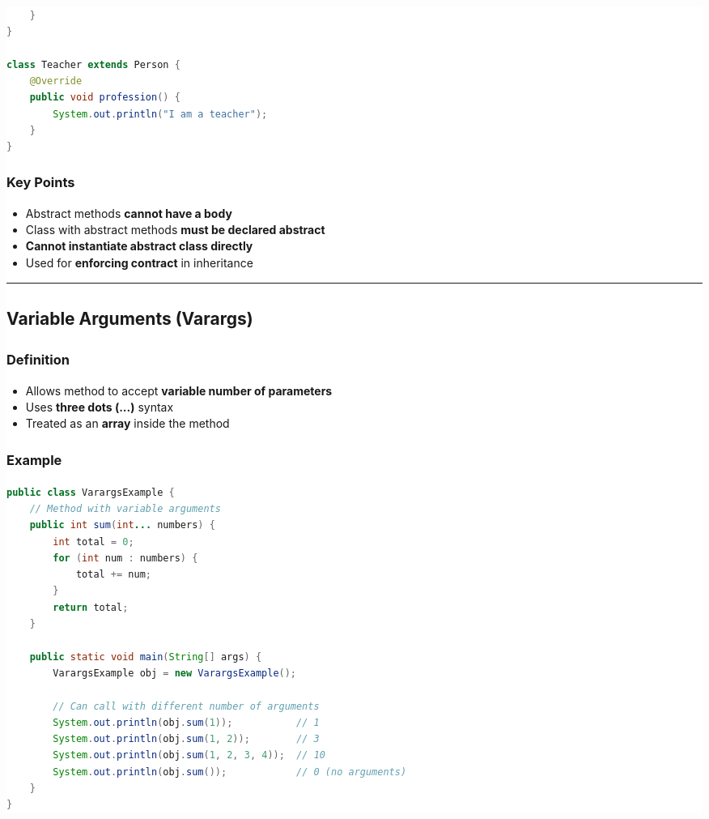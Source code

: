 ```java
    }
}

class Teacher extends Person {
    @Override
    public void profession() {
        System.out.println("I am a teacher");
    }
}
```

### Key Points
- Abstract methods **cannot have a body**
- Class with abstract methods **must be declared abstract**
- **Cannot instantiate abstract class directly**
- Used for **enforcing contract** in inheritance

---

## Variable Arguments (Varargs)

### Definition
- Allows method to accept **variable number of parameters**
- Uses **three dots (...)** syntax
- Treated as an **array** inside the method

### Example
```java
public class VarargsExample {
    // Method with variable arguments
    public int sum(int... numbers) {
        int total = 0;
        for (int num : numbers) {
            total += num;
        }
        return total;
    }
    
    public static void main(String[] args) {
        VarargsExample obj = new VarargsExample();
        
        // Can call with different number of arguments
        System.out.println(obj.sum(1));           // 1
        System.out.println(obj.sum(1, 2));        // 3
        System.out.println(obj.sum(1, 2, 3, 4));  // 10
        System.out.println(obj.sum());            // 0 (no arguments)
    }
}
```

